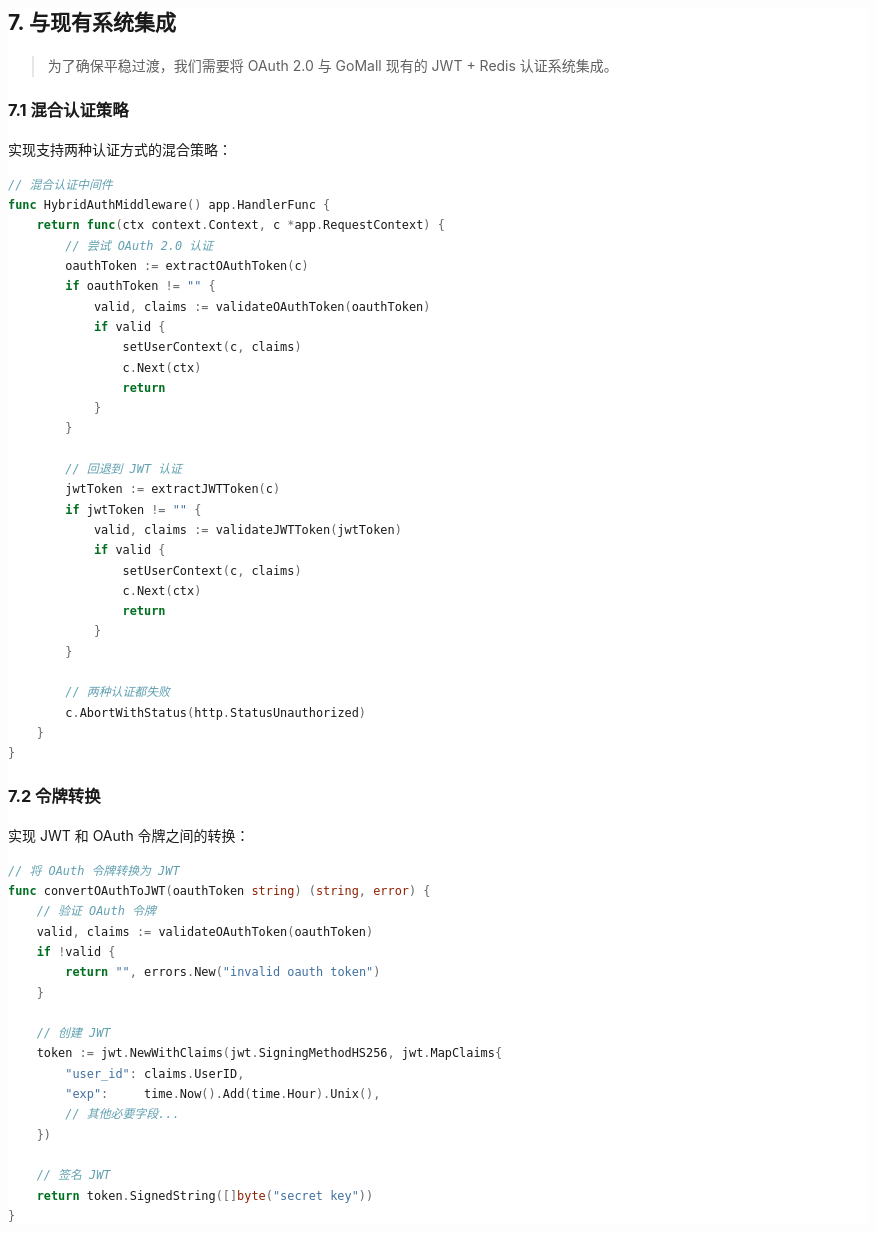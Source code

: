 ## 7. 与现有系统集成

> 为了确保平稳过渡，我们需要将 OAuth 2.0 与 GoMall 现有的 JWT + Redis 认证系统集成。

### 7.1 混合认证策略

实现支持两种认证方式的混合策略：

```go
// 混合认证中间件
func HybridAuthMiddleware() app.HandlerFunc {
    return func(ctx context.Context, c *app.RequestContext) {
        // 尝试 OAuth 2.0 认证
        oauthToken := extractOAuthToken(c)
        if oauthToken != "" {
            valid, claims := validateOAuthToken(oauthToken)
            if valid {
                setUserContext(c, claims)
                c.Next(ctx)
                return
            }
        }

        // 回退到 JWT 认证
        jwtToken := extractJWTToken(c)
        if jwtToken != "" {
            valid, claims := validateJWTToken(jwtToken)
            if valid {
                setUserContext(c, claims)
                c.Next(ctx)
                return
            }
        }

        // 两种认证都失败
        c.AbortWithStatus(http.StatusUnauthorized)
    }
}
```

### 7.2 令牌转换

实现 JWT 和 OAuth 令牌之间的转换：

```go
// 将 OAuth 令牌转换为 JWT
func convertOAuthToJWT(oauthToken string) (string, error) {
    // 验证 OAuth 令牌
    valid, claims := validateOAuthToken(oauthToken)
    if !valid {
        return "", errors.New("invalid oauth token")
    }

    // 创建 JWT
    token := jwt.NewWithClaims(jwt.SigningMethodHS256, jwt.MapClaims{
        "user_id": claims.UserID,
        "exp":     time.Now().Add(time.Hour).Unix(),
        // 其他必要字段...
    })

    // 签名 JWT
    return token.SignedString([]byte("secret key"))
}
```
